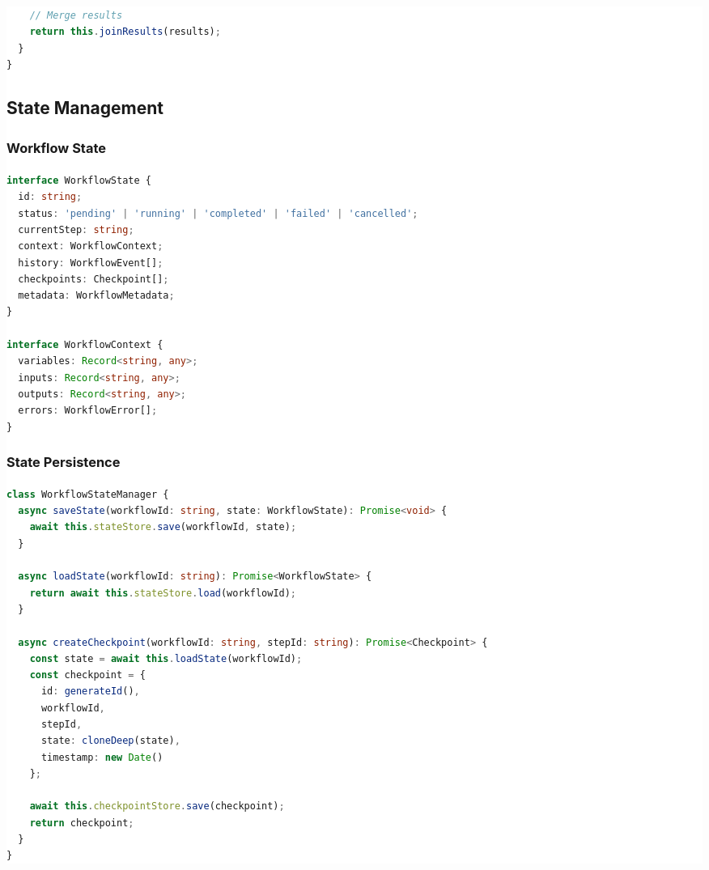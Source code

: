 ```typescript
    // Merge results
    return this.joinResults(results);
  }
}
```

## State Management

### Workflow State
```typescript
interface WorkflowState {
  id: string;
  status: 'pending' | 'running' | 'completed' | 'failed' | 'cancelled';
  currentStep: string;
  context: WorkflowContext;
  history: WorkflowEvent[];
  checkpoints: Checkpoint[];
  metadata: WorkflowMetadata;
}

interface WorkflowContext {
  variables: Record<string, any>;
  inputs: Record<string, any>;
  outputs: Record<string, any>;
  errors: WorkflowError[];
}
```

### State Persistence
```typescript
class WorkflowStateManager {
  async saveState(workflowId: string, state: WorkflowState): Promise<void> {
    await this.stateStore.save(workflowId, state);
  }
  
  async loadState(workflowId: string): Promise<WorkflowState> {
    return await this.stateStore.load(workflowId);
  }
  
  async createCheckpoint(workflowId: string, stepId: string): Promise<Checkpoint> {
    const state = await this.loadState(workflowId);
    const checkpoint = {
      id: generateId(),
      workflowId,
      stepId,
      state: cloneDeep(state),
      timestamp: new Date()
    };
    
    await this.checkpointStore.save(checkpoint);
    return checkpoint;
  }
}
```
